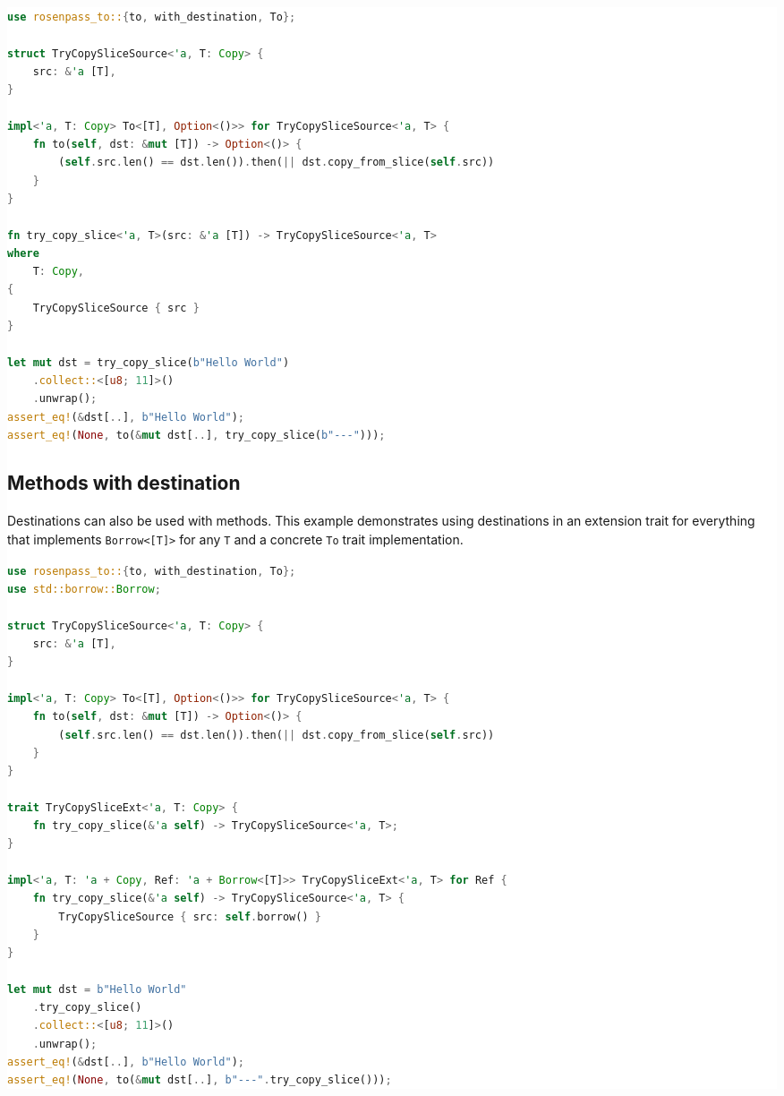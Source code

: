```rust
use rosenpass_to::{to, with_destination, To};

struct TryCopySliceSource<'a, T: Copy> {
    src: &'a [T],
}

impl<'a, T: Copy> To<[T], Option<()>> for TryCopySliceSource<'a, T> {
    fn to(self, dst: &mut [T]) -> Option<()> {
        (self.src.len() == dst.len()).then(|| dst.copy_from_slice(self.src))
    }
}

fn try_copy_slice<'a, T>(src: &'a [T]) -> TryCopySliceSource<'a, T>
where
    T: Copy,
{
    TryCopySliceSource { src }
}

let mut dst = try_copy_slice(b"Hello World")
    .collect::<[u8; 11]>()
    .unwrap();
assert_eq!(&dst[..], b"Hello World");
assert_eq!(None, to(&mut dst[..], try_copy_slice(b"---")));
```

## Methods with destination

Destinations can also be used with methods. This example demonstrates using destinations in an extension trait for everything that implements `Borrow<[T]>` for any `T` and a concrete `To` trait implementation.

```rust
use rosenpass_to::{to, with_destination, To};
use std::borrow::Borrow;

struct TryCopySliceSource<'a, T: Copy> {
    src: &'a [T],
}

impl<'a, T: Copy> To<[T], Option<()>> for TryCopySliceSource<'a, T> {
    fn to(self, dst: &mut [T]) -> Option<()> {
        (self.src.len() == dst.len()).then(|| dst.copy_from_slice(self.src))
    }
}

trait TryCopySliceExt<'a, T: Copy> {
    fn try_copy_slice(&'a self) -> TryCopySliceSource<'a, T>;
}

impl<'a, T: 'a + Copy, Ref: 'a + Borrow<[T]>> TryCopySliceExt<'a, T> for Ref {
    fn try_copy_slice(&'a self) -> TryCopySliceSource<'a, T> {
        TryCopySliceSource { src: self.borrow() }
    }
}

let mut dst = b"Hello World"
    .try_copy_slice()
    .collect::<[u8; 11]>()
    .unwrap();
assert_eq!(&dst[..], b"Hello World");
assert_eq!(None, to(&mut dst[..], b"---".try_copy_slice()));
```